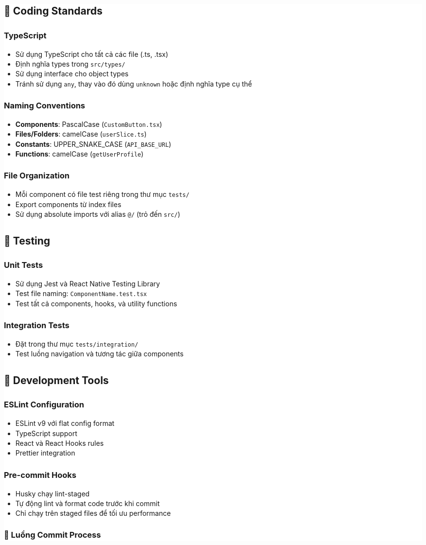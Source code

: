 ## 📝 Coding Standards

### TypeScript

- Sử dụng TypeScript cho tất cả các file (.ts, .tsx)
- Định nghĩa types trong `src/types/`
- Sử dụng interface cho object types
- Tránh sử dụng `any`, thay vào đó dùng `unknown` hoặc định nghĩa type cụ thể

### Naming Conventions

- **Components**: PascalCase (`CustomButton.tsx`)
- **Files/Folders**: camelCase (`userSlice.ts`)
- **Constants**: UPPER_SNAKE_CASE (`API_BASE_URL`)
- **Functions**: camelCase (`getUserProfile`)

### File Organization

- Mỗi component có file test riêng trong thư mục `tests/`
- Export components từ index files
- Sử dụng absolute imports với alias `@/` (trỏ đến `src/`)

## 🧪 Testing

### Unit Tests

- Sử dụng Jest và React Native Testing Library
- Test file naming: `ComponentName.test.tsx`
- Test tất cả components, hooks, và utility functions

### Integration Tests

- Đặt trong thư mục `tests/integration/`
- Test luồng navigation và tương tác giữa components

## 🔧 Development Tools

### ESLint Configuration

- ESLint v9 với flat config format
- TypeScript support
- React và React Hooks rules
- Prettier integration

### Pre-commit Hooks

- Husky chạy lint-staged
- Tự động lint và format code trước khi commit
- Chỉ chạy trên staged files để tối ưu performance

### 🔄 Luồng Commit Process
